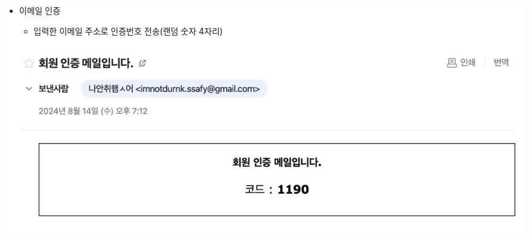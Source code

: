 - 이메일 인증
    - 입력한 이메일 주소로 인증번호 전송(랜덤 숫자 4자리)
    
    ![Screenshot 2024-08-16 at 11.21.42 AM.png](%E1%84%91%E1%85%A9%E1%84%90%E1%85%B5%E1%86%BC%20%E1%84%86%E1%85%A2%E1%84%82%E1%85%B2%E1%84%8B%E1%85%A5%E1%86%AF%20a7bb50ead2de4d36b773437db35e8261/Screenshot_2024-08-16_at_11.21.42_AM.png)
    

